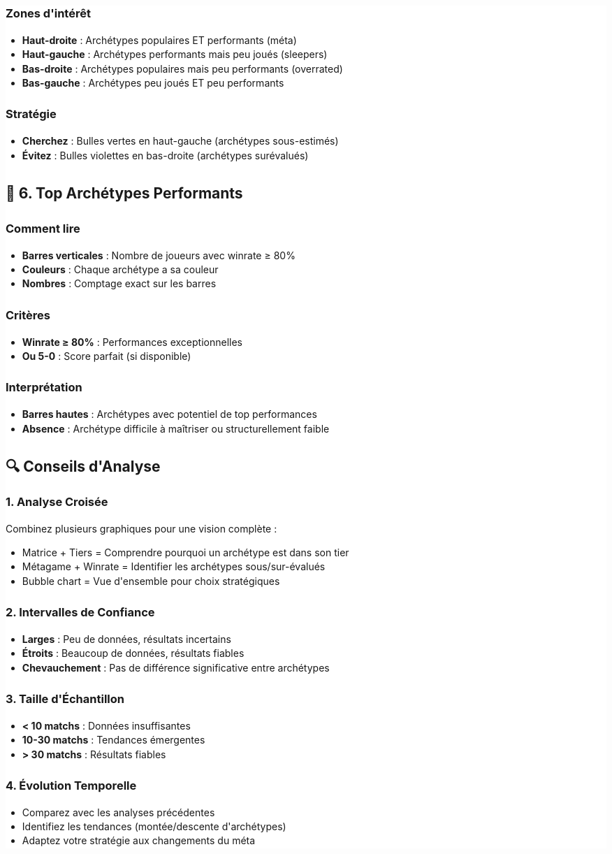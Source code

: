 ### Zones d'intérêt
- **Haut-droite** : Archétypes populaires ET performants (méta)
- **Haut-gauche** : Archétypes performants mais peu joués (sleepers)
- **Bas-droite** : Archétypes populaires mais peu performants (overrated)
- **Bas-gauche** : Archétypes peu joués ET peu performants

### Stratégie
- **Cherchez** : Bulles vertes en haut-gauche (archétypes sous-estimés)
- **Évitez** : Bulles violettes en bas-droite (archétypes surévalués)

## 🌟 6. Top Archétypes Performants

### Comment lire
- **Barres verticales** : Nombre de joueurs avec winrate ≥ 80%
- **Couleurs** : Chaque archétype a sa couleur
- **Nombres** : Comptage exact sur les barres

### Critères
- **Winrate ≥ 80%** : Performances exceptionnelles
- **Ou 5-0** : Score parfait (si disponible)

### Interprétation
- **Barres hautes** : Archétypes avec potentiel de top performances
- **Absence** : Archétype difficile à maîtriser ou structurellement faible

## 🔍 Conseils d'Analyse

### 1. Analyse Croisée
Combinez plusieurs graphiques pour une vision complète :
- Matrice + Tiers = Comprendre pourquoi un archétype est dans son tier
- Métagame + Winrate = Identifier les archétypes sous/sur-évalués
- Bubble chart = Vue d'ensemble pour choix stratégiques

### 2. Intervalles de Confiance
- **Larges** : Peu de données, résultats incertains
- **Étroits** : Beaucoup de données, résultats fiables
- **Chevauchement** : Pas de différence significative entre archétypes

### 3. Taille d'Échantillon
- **< 10 matchs** : Données insuffisantes
- **10-30 matchs** : Tendances émergentes
- **> 30 matchs** : Résultats fiables

### 4. Évolution Temporelle
- Comparez avec les analyses précédentes
- Identifiez les tendances (montée/descente d'archétypes)
- Adaptez votre stratégie aux changements du méta
